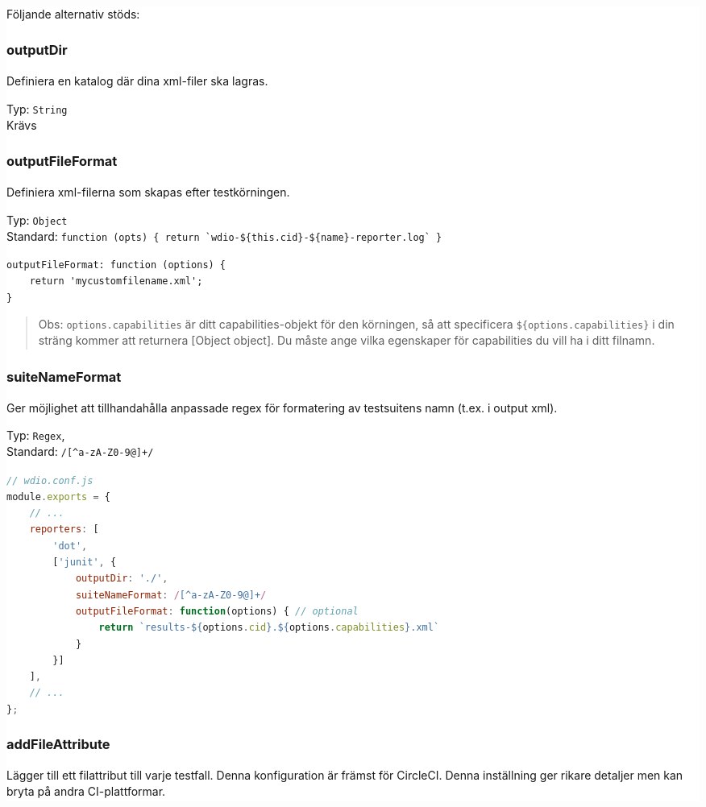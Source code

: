 Följande alternativ stöds:

### outputDir
Definiera en katalog där dina xml-filer ska lagras.

Typ: `String`<br />
Krävs

### outputFileFormat
Definiera xml-filerna som skapas efter testkörningen.

Typ: `Object`<br />
Standard: ``function (opts) { return `wdio-${this.cid}-${name}-reporter.log` }``

```
outputFileFormat: function (options) {
    return 'mycustomfilename.xml';
}
```

> Obs: `options.capabilities` är ditt capabilities-objekt för den körningen, så att specificera `${options.capabilities}` i din sträng kommer att returnera [Object object]. Du måste ange vilka egenskaper för capabilities du vill ha i ditt filnamn.

### suiteNameFormat

Ger möjlighet att tillhandahålla anpassade regex för formatering av testsuitens namn (t.ex. i output xml).

Typ: `Regex`,<br />
Standard: `/[^a-zA-Z0-9@]+/`

```js
// wdio.conf.js
module.exports = {
    // ...
    reporters: [
        'dot',
        ['junit', {
            outputDir: './',
            suiteNameFormat: /[^a-zA-Z0-9@]+/
            outputFileFormat: function(options) { // optional
                return `results-${options.cid}.${options.capabilities}.xml`
            }
        }]
    ],
    // ...
};
```

### addFileAttribute

Lägger till ett filattribut till varje testfall. Denna konfiguration är främst för CircleCI. Denna inställning ger rikare detaljer men kan bryta på andra CI-plattformar.
